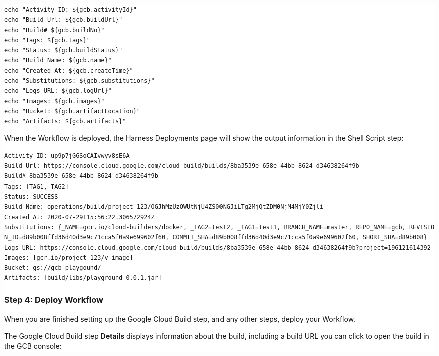
```
echo "Activity ID: ${gcb.activityId}"  
echo "Build Url: ${gcb.buildUrl}"  
echo "Build# ${gcb.buildNo}"  
echo "Tags: ${gcb.tags}"  
echo "Status: ${gcb.buildStatus}"  
echo "Build Name: ${gcb.name}"  
echo "Created At: ${gcb.createTime}"  
echo "Substitutions: ${gcb.substitutions}"  
echo "Logs URL: ${gcb.logUrl}"  
echo "Images: ${gcb.images}"  
echo "Bucket: ${gcb.artifactLocation}"  
echo "Artifacts: ${gcb.artifacts}"
```
When the Workflow is deployed, the Harness Deployments page will show the output information in the Shell Script step:


```
Activity ID: up9p7jG6SoCAIvwyv8sE6A  
Build Url: https://console.cloud.google.com/cloud-build/builds/8ba3539e-658e-44bb-8624-d34638264f9b  
Build# 8ba3539e-658e-44bb-8624-d34638264f9b  
Tags: [TAG1, TAG2]  
Status: SUCCESS  
Build Name: operations/build/project-123/OGJhMzUzOWUtNjU4ZS00NGJiLTg2MjQtZDM0NjM4MjY0Zjli  
Created At: 2020-07-29T15:56:22.306572924Z  
Substitutions: {_NAME=gcr.io/cloud-builders/docker, _TAG2=test2, _TAG1=test1, BRANCH_NAME=master, REPO_NAME=gcb, REVISION_ID=d89b008ffd36d40d3e9c71cca5f0a9e699602f60, COMMIT_SHA=d89b008ffd36d40d3e9c71cca5f0a9e699602f60, SHORT_SHA=d89b008}  
Logs URL: https://console.cloud.google.com/cloud-build/builds/8ba3539e-658e-44bb-8624-d34638264f9b?project=196121614392  
Images: [gcr.io/project-123/v-image]  
Bucket: gs://gcb-playgound/  
Artifacts: [build/libs/playground-0.0.1.jar]
```
### Step 4: Deploy Workflow

When you are finished setting up the Google Cloud Build step, and any other steps, deploy your Workflow.

The Google Cloud Build step **Details** displays information about the build, including a build URL you can click to open the build in the GCB console:
